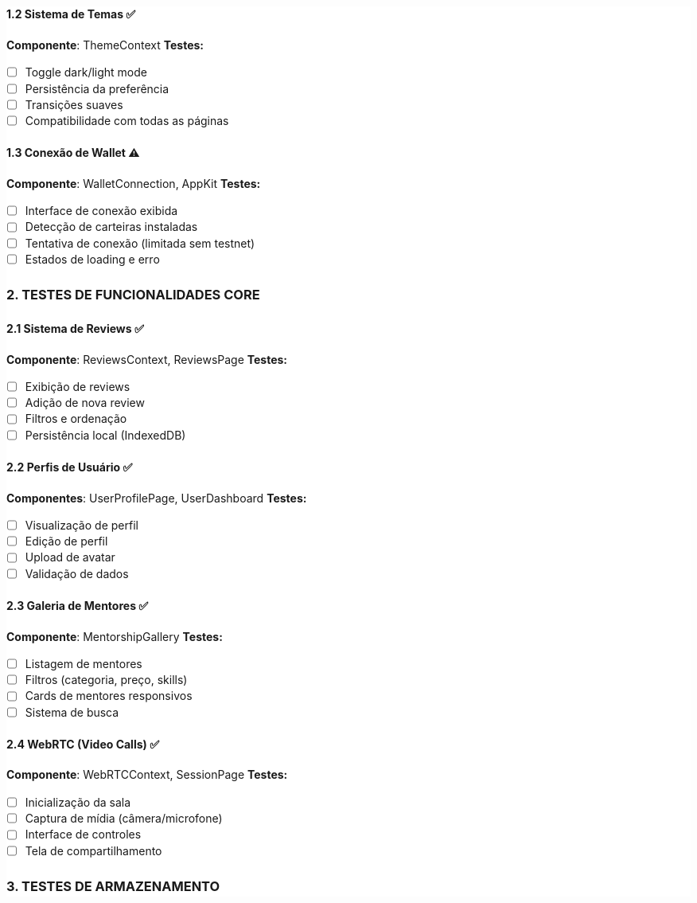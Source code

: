 #### 1.2 Sistema de Temas ✅
**Componente**: ThemeContext
**Testes:**
- [ ] Toggle dark/light mode
- [ ] Persistência da preferência
- [ ] Transições suaves
- [ ] Compatibilidade com todas as páginas

#### 1.3 Conexão de Wallet ⚠️
**Componente**: WalletConnection, AppKit
**Testes:**
- [ ] Interface de conexão exibida
- [ ] Detecção de carteiras instaladas
- [ ] Tentativa de conexão (limitada sem testnet)
- [ ] Estados de loading e erro

### **2. TESTES DE FUNCIONALIDADES CORE**

#### 2.1 Sistema de Reviews ✅
**Componente**: ReviewsContext, ReviewsPage
**Testes:**
- [ ] Exibição de reviews
- [ ] Adição de nova review
- [ ] Filtros e ordenação
- [ ] Persistência local (IndexedDB)

#### 2.2 Perfis de Usuário ✅
**Componentes**: UserProfilePage, UserDashboard
**Testes:**
- [ ] Visualização de perfil
- [ ] Edição de perfil
- [ ] Upload de avatar
- [ ] Validação de dados

#### 2.3 Galeria de Mentores ✅
**Componente**: MentorshipGallery
**Testes:**
- [ ] Listagem de mentores
- [ ] Filtros (categoria, preço, skills)
- [ ] Cards de mentores responsivos
- [ ] Sistema de busca

#### 2.4 WebRTC (Video Calls) ✅
**Componente**: WebRTCContext, SessionPage
**Testes:**
- [ ] Inicialização da sala
- [ ] Captura de mídia (câmera/microfone)
- [ ] Interface de controles
- [ ] Tela de compartilhamento

### **3. TESTES DE ARMAZENAMENTO**
